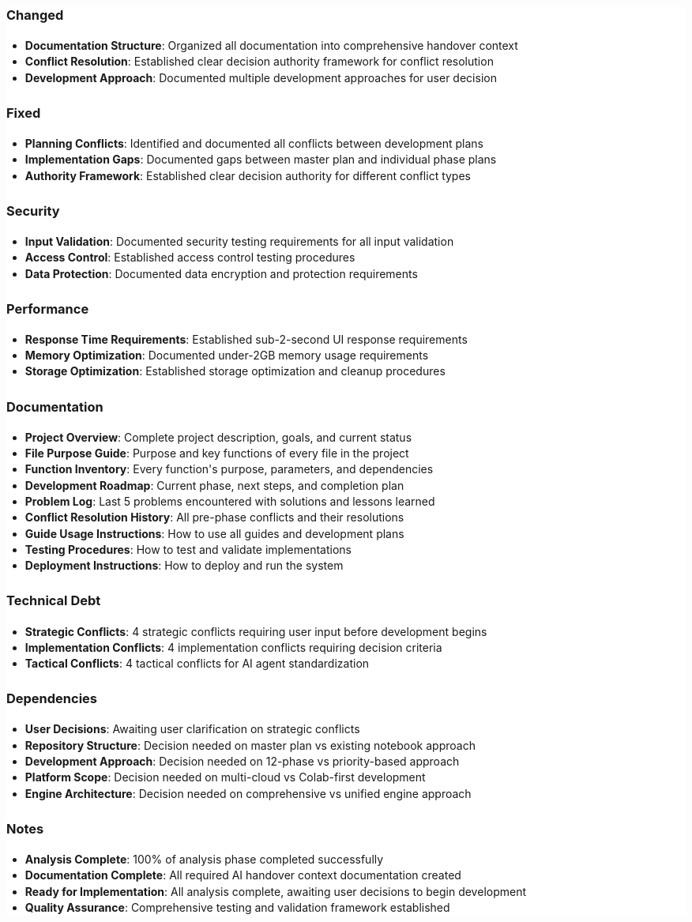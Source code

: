 ### Changed
- **Documentation Structure**: Organized all documentation into comprehensive handover context
- **Conflict Resolution**: Established clear decision authority framework for conflict resolution
- **Development Approach**: Documented multiple development approaches for user decision

### Fixed
- **Planning Conflicts**: Identified and documented all conflicts between development plans
- **Implementation Gaps**: Documented gaps between master plan and individual phase plans
- **Authority Framework**: Established clear decision authority for different conflict types

### Security
- **Input Validation**: Documented security testing requirements for all input validation
- **Access Control**: Established access control testing procedures
- **Data Protection**: Documented data encryption and protection requirements

### Performance
- **Response Time Requirements**: Established sub-2-second UI response requirements
- **Memory Optimization**: Documented under-2GB memory usage requirements
- **Storage Optimization**: Established storage optimization and cleanup procedures

### Documentation
- **Project Overview**: Complete project description, goals, and current status
- **File Purpose Guide**: Purpose and key functions of every file in the project
- **Function Inventory**: Every function's purpose, parameters, and dependencies
- **Development Roadmap**: Current phase, next steps, and completion plan
- **Problem Log**: Last 5 problems encountered with solutions and lessons learned
- **Conflict Resolution History**: All pre-phase conflicts and their resolutions
- **Guide Usage Instructions**: How to use all guides and development plans
- **Testing Procedures**: How to test and validate implementations
- **Deployment Instructions**: How to deploy and run the system

### Technical Debt
- **Strategic Conflicts**: 4 strategic conflicts requiring user input before development begins
- **Implementation Conflicts**: 4 implementation conflicts requiring decision criteria
- **Tactical Conflicts**: 4 tactical conflicts for AI agent standardization

### Dependencies
- **User Decisions**: Awaiting user clarification on strategic conflicts
- **Repository Structure**: Decision needed on master plan vs existing notebook approach
- **Development Approach**: Decision needed on 12-phase vs priority-based approach
- **Platform Scope**: Decision needed on multi-cloud vs Colab-first development
- **Engine Architecture**: Decision needed on comprehensive vs unified engine approach

### Notes
- **Analysis Complete**: 100% of analysis phase completed successfully
- **Documentation Complete**: All required AI handover context documentation created
- **Ready for Implementation**: All analysis complete, awaiting user decisions to begin development
- **Quality Assurance**: Comprehensive testing and validation framework established
